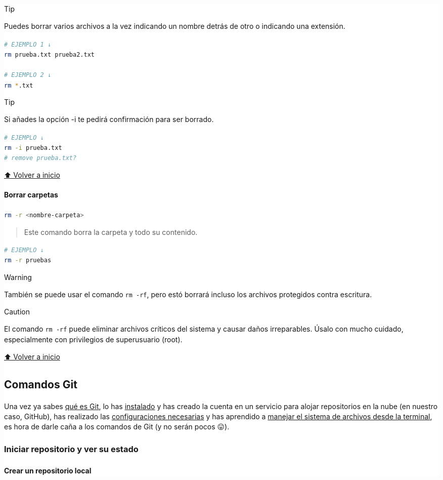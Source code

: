 > [!TIP]
> Puedes borrar varios archivos a la vez indicando un nombre detrás de otro o indicando una extensión.

```bash
# EJEMPLO 1 ↓
rm prueba.txt prueba2.txt

# EJEMPLO 2 ↓
rm *.txt
```

> [!TIP]
> Si añades la opción -i te pedirá confirmación para ser borrado.

```bash
# EJEMPLO ↓
rm -i prueba.txt
# remove prueba.txt?
```

[⬆️ Volver a inicio](#introducción)

#### Borrar carpetas

```bash
rm -r <nombre-carpeta>
```

> Este comando borra la carpeta y todo su contenido.

```bash
# EJEMPLO ↓
rm -r pruebas
```

> [!WARNING]
> También se puede usar el comando `rm -rf`, pero estó borrará incluso los archivos protegidos contra escritura.

> [!CAUTION]
> El comando `rm -rf` puede eliminar archivos críticos del sistema y causar daños irreparables. Úsalo con mucho cuidado, especialmente con privilegios de superusuario (root).

[⬆️ Volver a inicio](#introducción)

## Comandos Git

Una vez ya sabes [qué es Git](#qué-es-git), lo has [instalado](#instalación) y has creado la cuenta en un servicio para alojar repositorios en la nube (en nuestro caso, GitHub), has realizado las [configuraciones necesarias](#configuración) y has aprendido a [manejar el sistema de archivos desde la terminal](#comandos-sistema-de-archivos), es hora de darle caña a los comandos de Git (y no serán pocos 😛).

### Iniciar repositorio y ver su estado

#### Crear un repositorio local
